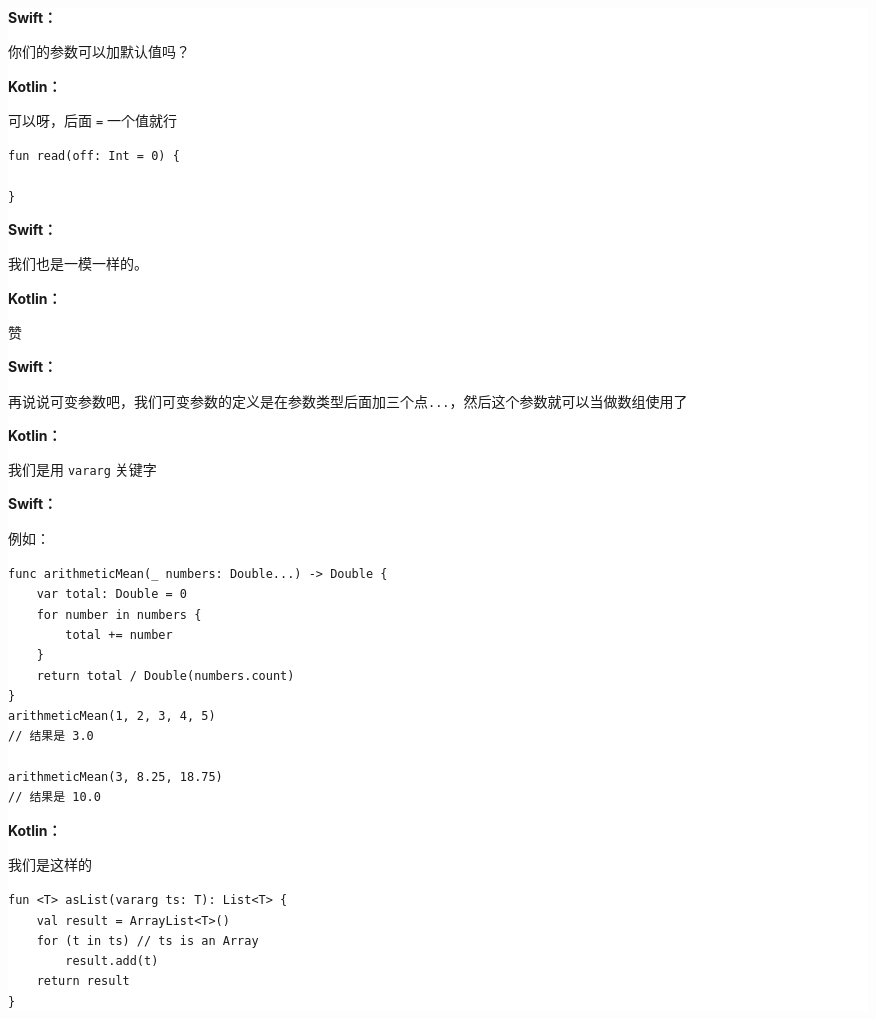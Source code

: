 **Swift：**

你们的参数可以加默认值吗？

**Kotlin：**

可以呀，后面 `=` 一个值就行

```
fun read(off: Int = 0) {

}
```

**Swift：**

我们也是一模一样的。

**Kotlin：**

赞

**Swift：**

再说说可变参数吧，我们可变参数的定义是在参数类型后面加三个点`...`，然后这个参数就可以当做数组使用了

**Kotlin：**

我们是用 `vararg` 关键字

**Swift：**

例如：

```
func arithmeticMean(_ numbers: Double...) -> Double {
    var total: Double = 0
    for number in numbers {
        total += number
    }
    return total / Double(numbers.count)
}
arithmeticMean(1, 2, 3, 4, 5)
// 结果是 3.0

arithmeticMean(3, 8.25, 18.75)
// 结果是 10.0
```

**Kotlin：**

我们是这样的

```
fun <T> asList(vararg ts: T): List<T> {
    val result = ArrayList<T>()
    for (t in ts) // ts is an Array
        result.add(t)
    return result
}
```
